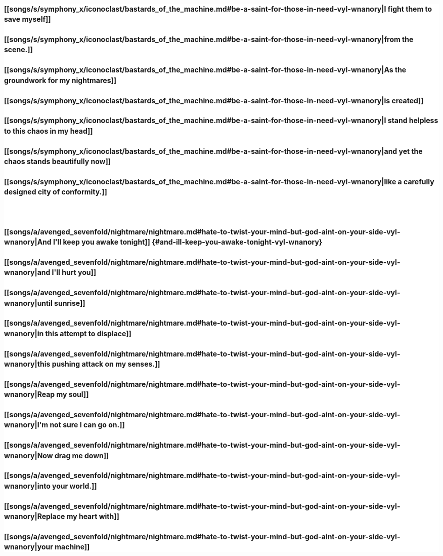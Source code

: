 #### [[songs/s/symphony_x/iconoclast/bastards_of_the_machine.md#be-a-saint-for-those-in-need-vyl-wnanory|I fight them to save myself]]
#### [[songs/s/symphony_x/iconoclast/bastards_of_the_machine.md#be-a-saint-for-those-in-need-vyl-wnanory|from the scene.]]
#### [[songs/s/symphony_x/iconoclast/bastards_of_the_machine.md#be-a-saint-for-those-in-need-vyl-wnanory|As the groundwork for my nightmares]]
#### [[songs/s/symphony_x/iconoclast/bastards_of_the_machine.md#be-a-saint-for-those-in-need-vyl-wnanory|is created]]
#### [[songs/s/symphony_x/iconoclast/bastards_of_the_machine.md#be-a-saint-for-those-in-need-vyl-wnanory|I stand helpless to this chaos in my head]]
#### [[songs/s/symphony_x/iconoclast/bastards_of_the_machine.md#be-a-saint-for-those-in-need-vyl-wnanory|and yet the chaos stands beautifully now]]
#### [[songs/s/symphony_x/iconoclast/bastards_of_the_machine.md#be-a-saint-for-those-in-need-vyl-wnanory|like a carefully designed city of conformity.]]
&nbsp;
#### [[songs/a/avenged_sevenfold/nightmare/nightmare.md#hate-to-twist-your-mind-but-god-aint-on-your-side-vyl-wnanory|And I'll keep you awake tonight]] {#and-ill-keep-you-awake-tonight-vyl-wnanory}
#### [[songs/a/avenged_sevenfold/nightmare/nightmare.md#hate-to-twist-your-mind-but-god-aint-on-your-side-vyl-wnanory|and I'll hurt you]]
#### [[songs/a/avenged_sevenfold/nightmare/nightmare.md#hate-to-twist-your-mind-but-god-aint-on-your-side-vyl-wnanory|until sunrise]]
#### [[songs/a/avenged_sevenfold/nightmare/nightmare.md#hate-to-twist-your-mind-but-god-aint-on-your-side-vyl-wnanory|in this attempt to displace]]
#### [[songs/a/avenged_sevenfold/nightmare/nightmare.md#hate-to-twist-your-mind-but-god-aint-on-your-side-vyl-wnanory|this pushing attack on my senses.]]
#### [[songs/a/avenged_sevenfold/nightmare/nightmare.md#hate-to-twist-your-mind-but-god-aint-on-your-side-vyl-wnanory|Reap my soul]]
#### [[songs/a/avenged_sevenfold/nightmare/nightmare.md#hate-to-twist-your-mind-but-god-aint-on-your-side-vyl-wnanory|I'm not sure I can go on.]]
#### [[songs/a/avenged_sevenfold/nightmare/nightmare.md#hate-to-twist-your-mind-but-god-aint-on-your-side-vyl-wnanory|Now drag me down]]
#### [[songs/a/avenged_sevenfold/nightmare/nightmare.md#hate-to-twist-your-mind-but-god-aint-on-your-side-vyl-wnanory|into your world.]]
#### [[songs/a/avenged_sevenfold/nightmare/nightmare.md#hate-to-twist-your-mind-but-god-aint-on-your-side-vyl-wnanory|Replace my heart with]]
#### [[songs/a/avenged_sevenfold/nightmare/nightmare.md#hate-to-twist-your-mind-but-god-aint-on-your-side-vyl-wnanory|your machine]]